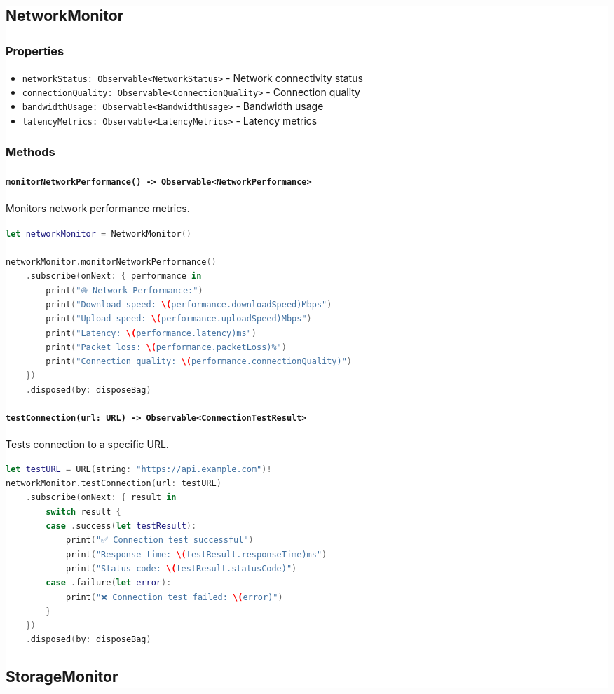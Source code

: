 ## NetworkMonitor

### Properties

- `networkStatus: Observable<NetworkStatus>` - Network connectivity status
- `connectionQuality: Observable<ConnectionQuality>` - Connection quality
- `bandwidthUsage: Observable<BandwidthUsage>` - Bandwidth usage
- `latencyMetrics: Observable<LatencyMetrics>` - Latency metrics

### Methods

#### `monitorNetworkPerformance() -> Observable<NetworkPerformance>`
Monitors network performance metrics.

```swift
let networkMonitor = NetworkMonitor()

networkMonitor.monitorNetworkPerformance()
    .subscribe(onNext: { performance in
        print("🌐 Network Performance:")
        print("Download speed: \(performance.downloadSpeed)Mbps")
        print("Upload speed: \(performance.uploadSpeed)Mbps")
        print("Latency: \(performance.latency)ms")
        print("Packet loss: \(performance.packetLoss)%")
        print("Connection quality: \(performance.connectionQuality)")
    })
    .disposed(by: disposeBag)
```

#### `testConnection(url: URL) -> Observable<ConnectionTestResult>`
Tests connection to a specific URL.

```swift
let testURL = URL(string: "https://api.example.com")!
networkMonitor.testConnection(url: testURL)
    .subscribe(onNext: { result in
        switch result {
        case .success(let testResult):
            print("✅ Connection test successful")
            print("Response time: \(testResult.responseTime)ms")
            print("Status code: \(testResult.statusCode)")
        case .failure(let error):
            print("❌ Connection test failed: \(error)")
        }
    })
    .disposed(by: disposeBag)
```

## StorageMonitor
